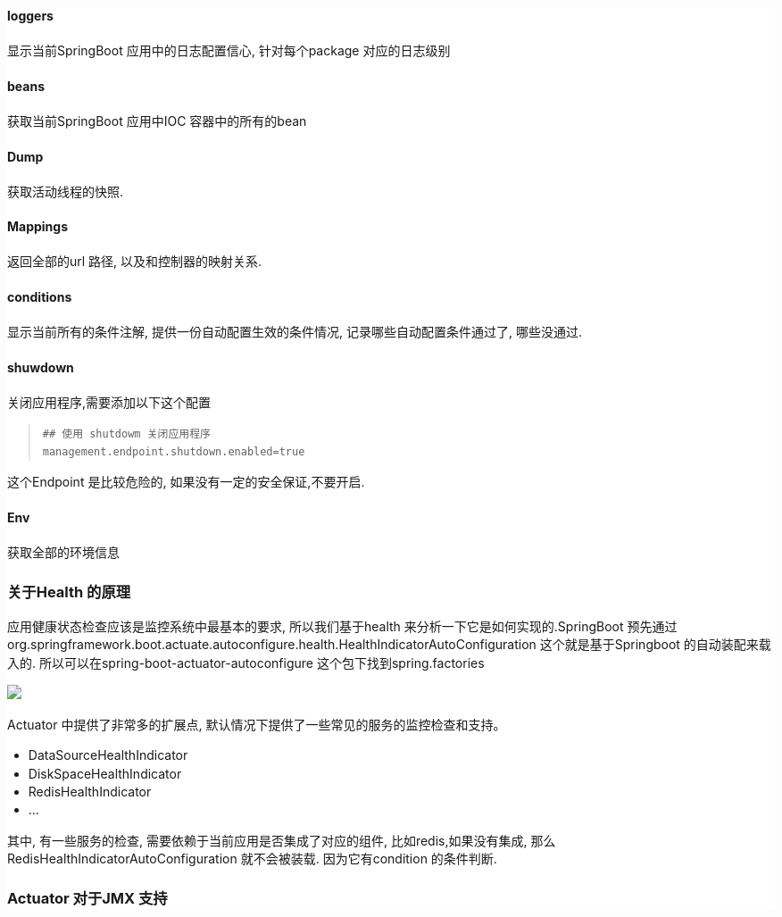 ####  loggers



显示当前SpringBoot 应用中的日志配置信心, 针对每个package 对应的日志级别

#### beans

获取当前SpringBoot 应用中IOC 容器中的所有的bean

#### Dump

获取活动线程的快照.

#### Mappings

返回全部的url 路径, 以及和控制器的映射关系.

#### conditions

显示当前所有的条件注解, 提供一份自动配置生效的条件情况, 记录哪些自动配置条件通过了, 哪些没通过. 

#### shuwdown

关闭应用程序,需要添加以下这个配置

> ```
> ## 使用 shutdowm 关闭应用程序
> management.endpoint.shutdown.enabled=true
> ```
> 

这个Endpoint 是比较危险的, 如果没有一定的安全保证,不要开启. 

#### Env

获取全部的环境信息

###  关于Health 的原理

应用健康状态检查应该是监控系统中最基本的要求, 所以我们基于health 来分析一下它是如何实现的.SpringBoot 预先通过org.springframework.boot.actuate.autoconfigure.health.HealthIndicatorAutoConfiguration   这个就是基于Springboot 的自动装配来载入的. 所以可以在spring-boot-actuator-autoconfigure 这个包下找到spring.factories 

![](http://files.luyanan.com//img/20191102114815.png)

Actuator 中提供了非常多的扩展点, 默认情况下提供了一些常见的服务的监控检查和支持。

-  DataSourceHealthIndicator 
-  DiskSpaceHealthIndicator 
-  RedisHealthIndicator 
- ...

其中, 有一些服务的检查, 需要依赖于当前应用是否集成了对应的组件, 比如redis,如果没有集成, 那么 RedisHealthIndicatorAutoConfiguration  就不会被装载. 因为它有condition 的条件判断. 

###  Actuator 对于JMX 支持
